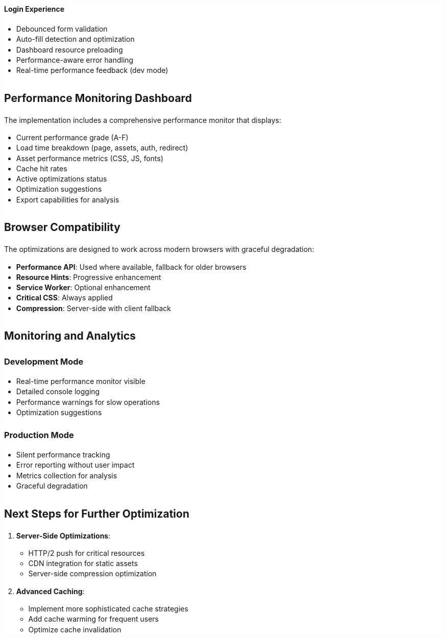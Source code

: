 #### Login Experience
- Debounced form validation
- Auto-fill detection and optimization
- Dashboard resource preloading
- Performance-aware error handling
- Real-time performance feedback (dev mode)

## Performance Monitoring Dashboard

The implementation includes a comprehensive performance monitor that displays:
- Current performance grade (A-F)
- Load time breakdown (page, assets, auth, redirect)
- Asset performance metrics (CSS, JS, fonts)
- Cache hit rates
- Active optimizations status
- Optimization suggestions
- Export capabilities for analysis

## Browser Compatibility

The optimizations are designed to work across modern browsers with graceful degradation:
- **Performance API**: Used where available, fallback for older browsers
- **Resource Hints**: Progressive enhancement
- **Service Worker**: Optional enhancement
- **Critical CSS**: Always applied
- **Compression**: Server-side with client fallback

## Monitoring and Analytics

### Development Mode
- Real-time performance monitor visible
- Detailed console logging
- Performance warnings for slow operations
- Optimization suggestions

### Production Mode
- Silent performance tracking
- Error reporting without user impact
- Metrics collection for analysis
- Graceful degradation

## Next Steps for Further Optimization

1. **Server-Side Optimizations**:
   - HTTP/2 push for critical resources
   - CDN integration for static assets
   - Server-side compression optimization

2. **Advanced Caching**:
   - Implement more sophisticated cache strategies
   - Add cache warming for frequent users
   - Optimize cache invalidation
